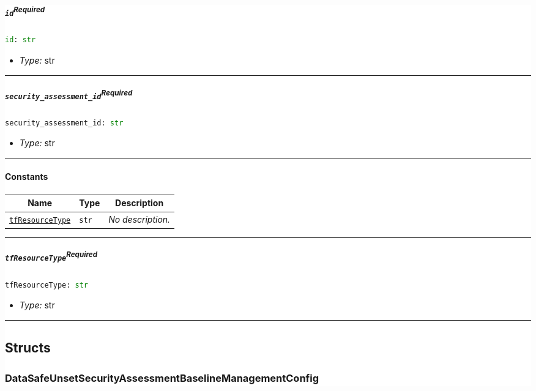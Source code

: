 
##### `id`<sup>Required</sup> <a name="id" id="rhizo-co-terraform-provider-oci.dataSafeUnsetSecurityAssessmentBaselineManagement.DataSafeUnsetSecurityAssessmentBaselineManagement.property.id"></a>

```python
id: str
```

- *Type:* str

---

##### `security_assessment_id`<sup>Required</sup> <a name="security_assessment_id" id="rhizo-co-terraform-provider-oci.dataSafeUnsetSecurityAssessmentBaselineManagement.DataSafeUnsetSecurityAssessmentBaselineManagement.property.securityAssessmentId"></a>

```python
security_assessment_id: str
```

- *Type:* str

---

#### Constants <a name="Constants" id="Constants"></a>

| **Name** | **Type** | **Description** |
| --- | --- | --- |
| <code><a href="#rhizo-co-terraform-provider-oci.dataSafeUnsetSecurityAssessmentBaselineManagement.DataSafeUnsetSecurityAssessmentBaselineManagement.property.tfResourceType">tfResourceType</a></code> | <code>str</code> | *No description.* |

---

##### `tfResourceType`<sup>Required</sup> <a name="tfResourceType" id="rhizo-co-terraform-provider-oci.dataSafeUnsetSecurityAssessmentBaselineManagement.DataSafeUnsetSecurityAssessmentBaselineManagement.property.tfResourceType"></a>

```python
tfResourceType: str
```

- *Type:* str

---

## Structs <a name="Structs" id="Structs"></a>

### DataSafeUnsetSecurityAssessmentBaselineManagementConfig <a name="DataSafeUnsetSecurityAssessmentBaselineManagementConfig" id="rhizo-co-terraform-provider-oci.dataSafeUnsetSecurityAssessmentBaselineManagement.DataSafeUnsetSecurityAssessmentBaselineManagementConfig"></a>
